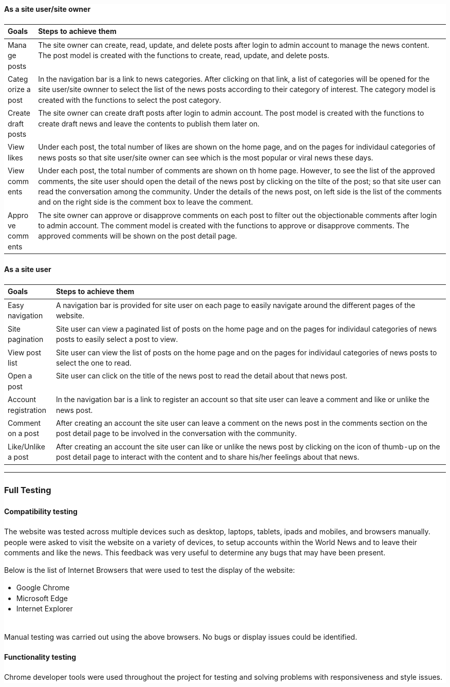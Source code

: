 #### As a site user/site owner
| Goals | Steps to achieve them |
| :--- | :--- |
| Manage posts | The site owner can create, read, update, and delete posts after login to admin account to manage the news content. The post model is created with the functions to create, read, update, and delete posts. |
| Categorize a post | In the navigation bar is a link to news categories. After clicking on that link, a list of categories will be opened for the site user/site ownner to select the list of the news posts according to their category of interest. The category model is created with the functions to select the post category. |
| Create draft posts | The site owner can create draft posts after login to admin account. The post model is created with the functions to create draft news and leave the contents to publish them later on. |
| View likes | Under each post, the total number of likes are shown on the home page, and on the pages for individaul categories of news posts so that site user/site owner can see which is the most popular or viral news these days. |
| View comments | Under each post, the total number of comments are shown on th home page. However, to see the list of the approved comments, the site user should open the detail of the news post by clicking on the tilte of the post; so that site user can read the conversation among the community. Under the details of the news post, on left side is the list of the comments and on the right side is the comment box to leave the comment. |
| Approve comments | The site owner can approve or disapprove comments on each post to filter out the objectionable comments after login to admin account. The comment model is created with the functions to approve or disapprove comments. The approved comments will be shown on the post detail page. |

#### As a site user
| Goals | Steps to achieve them |
| :--- | :--- |
| Easy navigation | A navigation bar is provided for site user on each page to easily navigate around the different pages of the website. |
| Site pagination | Site user can view a paginated list of posts on the home page and on the pages for individaul categories of news posts to easily select a post to view. |
| View post list | Site user can view the list of posts on the home page and on the pages for individaul categories of news posts to select the one to read. |
| Open a post | Site user can click on the title of the news post to read the detail about that news post. |
| Account registration | In the navigation bar is a link to register an account so that site user can leave a comment and like or unlike the news post. |
| Comment on a post | After creating an account the site user can leave a comment on the news post in the comments section on the post detail page to be involved in the conversation with the community. |
| Like/Unlike a post | After creating an account the site user can like or unlike the news post by clicking on the icon of thumb-up on the post detail page to interact with the content and to share his/her feelings about that news. |

- - -

### Full Testing
 
#### Compatibility testing
The website was tested across multiple devices such as desktop, laptops, tablets, ipads and mobiles, and browsers manually. people were asked to visit the website on a variety of devices, to setup accounts within the World News and to leave their comments and like the news. This feedback was very useful to determine any bugs that may have been present. 

Below is the list of Internet Browsers that were used to test the display of the website:
* Google Chrome
* Microsoft Edge
* Internet Explorer

</br>Manual testing was carried out using the above browsers. No bugs or display issues could be identified.

#### Functionality testing
Chrome developer tools were used throughout the project for testing and solving problems with responsiveness and style issues.
